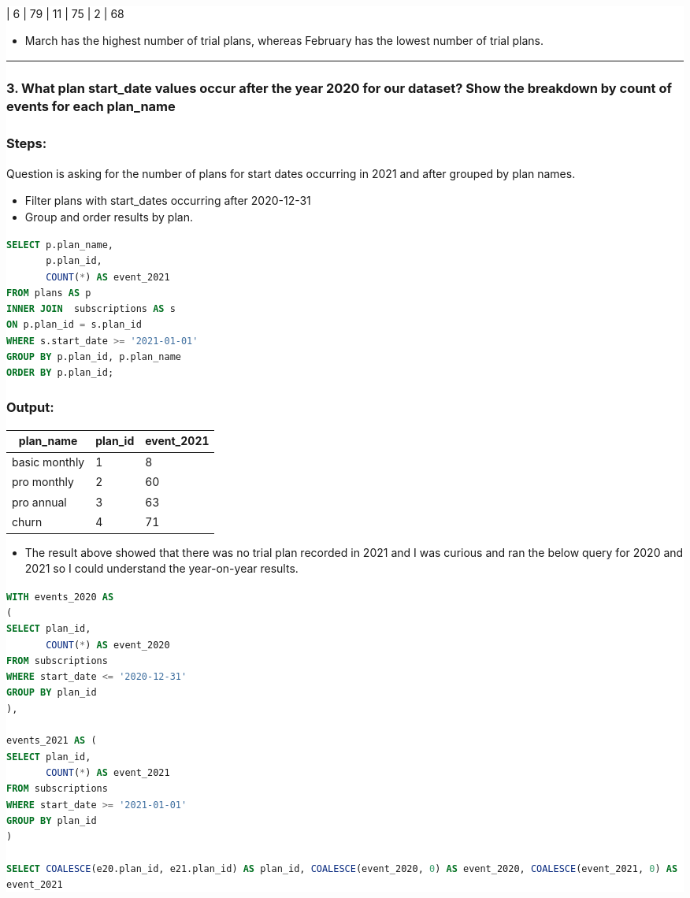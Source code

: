 | 6 | 79
| 11 | 75
| 2 | 68
	
* March has the highest number of trial plans, whereas February has the lowest number of trial plans.
  
---
  
### 3. What plan start_date values occur after the year 2020 for our dataset? Show the breakdown by count of events for each plan_name

### Steps:
Question is asking for the number of plans for start dates occurring in 2021 and after grouped by plan names.

* Filter plans with start_dates occurring after 2020-12-31
* Group and order results by plan.

```sql
SELECT p.plan_name, 
	   p.plan_id,
	   COUNT(*) AS event_2021
FROM plans AS p
INNER JOIN  subscriptions AS s
ON p.plan_id = s.plan_id
WHERE s.start_date >= '2021-01-01'
GROUP BY p.plan_id, p.plan_name
ORDER BY p.plan_id;
```

### Output:
plan_name | plan_id | event_2021
-- | -- | --
basic monthly | 1 | 8
pro monthly | 2 | 60
pro annual | 3 | 63
churn | 4 | 71
	
	
* The result above showed that there was no trial plan recorded in 2021 and I was curious and ran the below query for 2020 and 2021 so I could understand the year-on-year results.


```sql
WITH events_2020 AS 
(
SELECT plan_id,
	   COUNT(*) AS event_2020
FROM subscriptions
WHERE start_date <= '2020-12-31'
GROUP BY plan_id
),

events_2021 AS (
SELECT plan_id,
	   COUNT(*) AS event_2021
FROM subscriptions
WHERE start_date >= '2021-01-01'
GROUP BY plan_id
)

SELECT COALESCE(e20.plan_id, e21.plan_id) AS plan_id, COALESCE(event_2020, 0) AS event_2020, COALESCE(event_2021, 0) AS event_2021
```